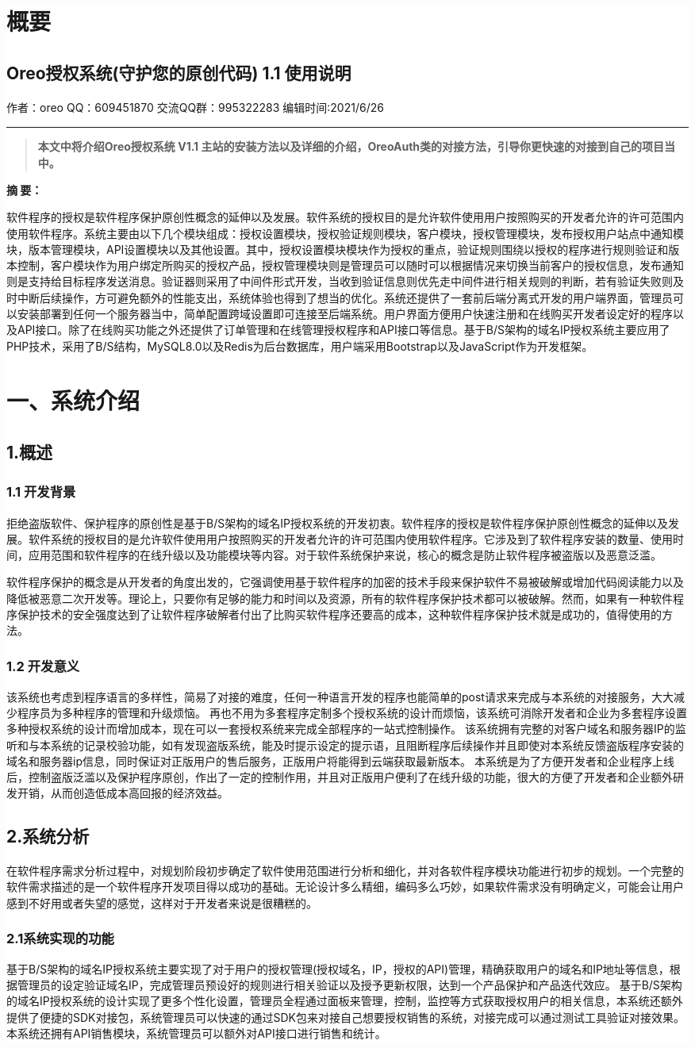 # 概要

## Oreo授权系统(守护您的原创代码) 1.1 使用说明

作者：oreo
QQ：609451870
交流QQ群：995322283
编辑时间:2021/6/26

------

> **本文中将介绍Oreo授权系统 V1.1 主站的安装方法以及详细的介绍，OreoAuth类的对接方法，引导你更快速的对接到自己的项目当中。**

**摘  要：**

软件程序的授权是软件程序保护原创性概念的延伸以及发展。软件系统的授权目的是允许软件使用用户按照购买的开发者允许的许可范围内使用软件程序。系统主要由以下几个模块组成：授权设置模块，授权验证规则模块，客户模块，授权管理模块，发布授权用户站点中通知模块，版本管理模块，API设置模块以及其他设置。其中，授权设置模块模块作为授权的重点，验证规则围绕以授权的程序进行规则验证和版本控制，客户模块作为用户绑定所购买的授权产品，授权管理模块则是管理员可以随时可以根据情况来切换当前客户的授权信息，发布通知则是支持给目标程序发送消息。验证器则采用了中间件形式开发，当收到验证信息则优先走中间件进行相关规则的判断，若有验证失败则及时中断后续操作，方可避免额外的性能支出，系统体验也得到了想当的优化。系统还提供了一套前后端分离式开发的用户端界面，管理员可以安装部署到任何一个服务器当中，简单配置跨域设置即可连接至后端系统。用户界面方便用户快速注册和在线购买开发者设定好的程序以及API接口。除了在线购买功能之外还提供了订单管理和在线管理授权程序和API接口等信息。基于B/S架构的域名IP授权系统主要应用了PHP技术，采用了B/S结构，MySQL8.0以及Redis为后台数据库，用户端采用Bootstrap以及JavaScript作为开发框架。

# 一、系统介绍

## 1.概述

### 1.1 开发背景
拒绝盗版软件、保护程序的原创性是基于B/S架构的域名IP授权系统的开发初衷。软件程序的授权是软件程序保护原创性概念的延伸以及发展。软件系统的授权目的是允许软件使用用户按照购买的开发者允许的许可范围内使用软件程序。它涉及到了软件程序安装的数量、使用时间，应用范围和软件程序的在线升级以及功能模块等内容。对于软件系统保护来说，核心的概念是防止软件程序被盗版以及恶意泛滥。

软件程序保护的概念是从开发者的角度出发的，它强调使用基于软件程序的加密的技术手段来保护软件不易被破解或增加代码阅读能力以及降低被恶意二次开发等。理论上，只要你有足够的能力和时间以及资源，所有的软件程序保护技术都可以被破解。然而，如果有一种软件程序保护技术的安全强度达到了让软件程序破解者付出了比购买软件程序还要高的成本，这种软件程序保护技术就是成功的，值得使用的方法。

### 1.2 开发意义
该系统也考虑到程序语言的多样性，简易了对接的难度，任何一种语言开发的程序也能简单的post请求来完成与本系统的对接服务，大大减少程序员为多种程序的管理和升级烦恼。
再也不用为多套程序定制多个授权系统的设计而烦恼，该系统可消除开发者和企业为多套程序设置多种授权系统的设计而增加成本，现在可以一套授权系统来完成全部程序的一站式控制操作。
该系统拥有完整的对客户域名和服务器IP的监听和与本系统的记录校验功能，如有发现盗版系统，能及时提示设定的提示语，且阻断程序后续操作并且即使对本系统反馈盗版程序安装的域名和服务器ip信息，同时保证对正版用户的售后服务，正版用户将能得到云端获取最新版本。
本系统是为了方便开发者和企业程序上线后，控制盗版泛滥以及保护程序原创，作出了一定的控制作用，并且对正版用户便利了在线升级的功能，很大的方便了开发者和企业额外研发开销，从而创造低成本高回报的经济效益。

## 2.系统分析
在软件程序需求分析过程中，对规划阶段初步确定了软件使用范围进行分析和细化，并对各软件程序模块功能进行初步的规划。一个完整的软件需求描述的是一个软件程序开发项目得以成功的基础。无论设计多么精细，编码多么巧妙，如果软件需求没有明确定义，可能会让用户感到不好用或者失望的感觉，这样对于开发者来说是很糟糕的。

### **2.1系统实现的功能**

基于B/S架构的域名IP授权系统主要实现了对于用户的授权管理(授权域名，IP，授权的API)管理，精确获取用户的域名和IP地址等信息，根据管理员的设定验证域名IP，完成管理员预设好的规则进行相关验证以及授予更新权限，达到一个产品保护和产品迭代效应。
基于B/S架构的域名IP授权系统的设计实现了更多个性化设置，管理员全程通过面板来管理，控制，监控等方式获取授权用户的相关信息，本系统还额外提供了便捷的SDK对接包，系统管理员可以快速的通过SDK包来对接自己想要授权销售的系统，对接完成可以通过测试工具验证对接效果。本系统还拥有API销售模块，系统管理员可以额外对API接口进行销售和统计。
